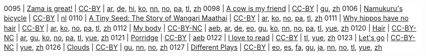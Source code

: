 0095 | [Zama is great!](http://my.africanstorybook.org/stories/zama-great) | [CC-BY](https://creativecommons.org/licenses/by/3.0/) | [ar](https://github.com/global-asp/global-asp/tree/master/ar), [de](https://github.com/global-asp/global-asp/tree/master/de), [hi](https://github.com/global-asp/global-asp/tree/master/hi), [ko](https://github.com/global-asp/global-asp/tree/master/ko), [nn](https://github.com/global-asp/global-asp/tree/master/nn), [no](https://github.com/global-asp/global-asp/tree/master/no), [pa](https://github.com/global-asp/global-asp/tree/master/pa), [tl](https://github.com/global-asp/global-asp/tree/master/tl), [zh](https://github.com/global-asp/global-asp/tree/master/zh)
0098 | [A cow is my friend](http://my.africanstorybook.org/stories/cow-my-friend) | [CC-BY](https://creativecommons.org/licenses/by/3.0/) | [gu](https://github.com/global-asp/global-asp/tree/master/gu), [zh](https://github.com/global-asp/global-asp/tree/master/zh)
0106 | [Namukuru's bicycle](http://my.africanstorybook.org/stories/namu%E2%80%99s-bicycle) | [CC-BY](https://creativecommons.org/licenses/by/4.0/) | [nl](https://github.com/global-asp/global-asp/tree/master/nl)
0110 | [A Tiny Seed: The Story of Wangari Maathai](http://my.africanstorybook.org/stories/tiny-seed-story-wangari-maathai) | [CC-BY](https://creativecommons.org/licenses/by/4.0/) | [ar](https://github.com/global-asp/global-asp/tree/master/ar), [ko](https://github.com/global-asp/global-asp/tree/master/ko), [no](https://github.com/global-asp/global-asp/tree/master/no), [pa](https://github.com/global-asp/global-asp/tree/master/pa), [tl](https://github.com/global-asp/global-asp/tree/master/tl), [zh](https://github.com/global-asp/global-asp/tree/master/zh)
0111 | [Why hippos have no hair](http://my.africanstorybook.org/stories/why-hippos-have-no-hair) | [CC-BY](https://creativecommons.org/licenses/by/3.0/) | [ar](https://github.com/global-asp/global-asp/tree/master/ar), [ko](https://github.com/global-asp/global-asp/tree/master/ko), [no](https://github.com/global-asp/global-asp/tree/master/no), [pa](https://github.com/global-asp/global-asp/tree/master/pa), [tl](https://github.com/global-asp/global-asp/tree/master/tl), [zh](https://github.com/global-asp/global-asp/tree/master/zh)
0112 | [My body](http://my.africanstorybook.org/stories/my-body) | [CC-BY-NC](https://creativecommons.org/licenses/by-nc/3.0/) | [aeb](https://github.com/global-asp/global-asp/tree/master/aeb), [ar](https://github.com/global-asp/global-asp/tree/master/ar), [de](https://github.com/global-asp/global-asp/tree/master/de), [eo](https://github.com/global-asp/global-asp/tree/master/eo), [gu](https://github.com/global-asp/global-asp/tree/master/gu), [ko](https://github.com/global-asp/global-asp/tree/master/ko), [nn](https://github.com/global-asp/global-asp/tree/master/nn), [no](https://github.com/global-asp/global-asp/tree/master/no), [pa](https://github.com/global-asp/global-asp/tree/master/pa), [tl](https://github.com/global-asp/global-asp/tree/master/tl), [yue](https://github.com/global-asp/global-asp/tree/master/yue), [zh](https://github.com/global-asp/global-asp/tree/master/zh)
0120 | [Hair](http://my.africanstorybook.org/stories/hair) | [CC-BY-NC](https://creativecommons.org/licenses/by-nc/3.0/) | [ar](https://github.com/global-asp/global-asp/tree/master/ar), [gu](https://github.com/global-asp/global-asp/tree/master/gu), [ko](https://github.com/global-asp/global-asp/tree/master/ko), [no](https://github.com/global-asp/global-asp/tree/master/no), [pa](https://github.com/global-asp/global-asp/tree/master/pa), [tl](https://github.com/global-asp/global-asp/tree/master/tl), [yue](https://github.com/global-asp/global-asp/tree/master/yue), [zh](https://github.com/global-asp/global-asp/tree/master/zh)
0121 | [Porridge](http://my.africanstorybook.org/stories/porridge) | [CC-BY](https://creativecommons.org/licenses/by/3.0/) | [aeb](https://github.com/global-asp/global-asp/tree/master/aeb)
0122 | [I love to read](http://my.africanstorybook.org/stories/i-love-read) | [CC-BY](https://creativecommons.org/licenses/by/3.0/) | [tl](https://github.com/global-asp/global-asp/tree/master/tl), [yue](https://github.com/global-asp/global-asp/tree/master/yue), [zh](https://github.com/global-asp/global-asp/tree/master/zh)
0123 | [Let's go](http://my.africanstorybook.org/stories/lets-go) | [CC-BY-NC](https://creativecommons.org/licenses/by-nc/3.0/) | [yue](https://github.com/global-asp/global-asp/tree/master/yue), [zh](https://github.com/global-asp/global-asp/tree/master/zh)
0126 | [Clouds](http://my.africanstorybook.org/stories/clouds) | [CC-BY](https://creativecommons.org/licenses/by/3.0/) | [gu](https://github.com/global-asp/global-asp/tree/master/gu), [nn](https://github.com/global-asp/global-asp/tree/master/nn), [no](https://github.com/global-asp/global-asp/tree/master/no), [zh](https://github.com/global-asp/global-asp/tree/master/zh)
0127 | [Different Plays](http://my.africanstorybook.org/stories/different-plays) | [CC-BY](https://creativecommons.org/licenses/by/4.0/) | [eo](https://github.com/global-asp/global-asp/tree/master/eo), [es](https://github.com/global-asp/global-asp/tree/master/es), [fa](https://github.com/global-asp/global-asp/tree/master/fa), [gu](https://github.com/global-asp/global-asp/tree/master/gu), [ja](https://github.com/global-asp/global-asp/tree/master/ja), [nn](https://github.com/global-asp/global-asp/tree/master/nn), [no](https://github.com/global-asp/global-asp/tree/master/no), [tl](https://github.com/global-asp/global-asp/tree/master/tl), [yue](https://github.com/global-asp/global-asp/tree/master/yue), [zh](https://github.com/global-asp/global-asp/tree/master/zh)